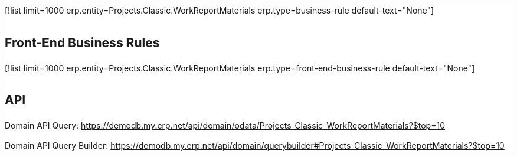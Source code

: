 [!list limit=1000 erp.entity=Projects.Classic.WorkReportMaterials erp.type=business-rule default-text="None"]

## Front-End Business Rules

[!list limit=1000 erp.entity=Projects.Classic.WorkReportMaterials erp.type=front-end-business-rule default-text="None"]

## API

Domain API Query:
<https://demodb.my.erp.net/api/domain/odata/Projects_Classic_WorkReportMaterials?$top=10>

Domain API Query Builder:
<https://demodb.my.erp.net/api/domain/querybuilder#Projects_Classic_WorkReportMaterials?$top=10>

